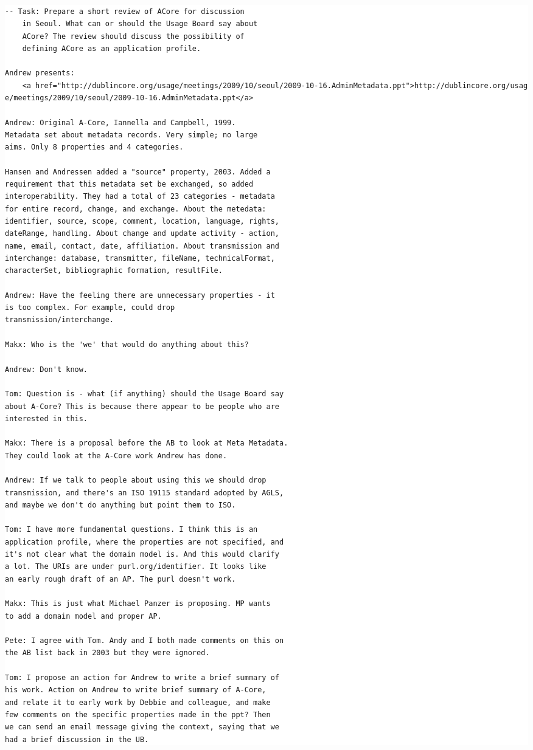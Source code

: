     -- Task: Prepare a short review of ACore for discussion
        in Seoul. What can or should the Usage Board say about
        ACore? The review should discuss the possibility of
        defining ACore as an application profile.

    Andrew presents:
        <a href="http://dublincore.org/usage/meetings/2009/10/seoul/2009-10-16.AdminMetadata.ppt">http://dublincore.org/usage/meetings/2009/10/seoul/2009-10-16.AdminMetadata.ppt</a>

    Andrew: Original A-Core, Iannella and Campbell, 1999.
    Metadata set about metadata records. Very simple; no large
    aims. Only 8 properties and 4 categories.

    Hansen and Andressen added a "source" property, 2003. Added a
    requirement that this metadata set be exchanged, so added
    interoperability. They had a total of 23 categories - metadata
    for entire record, change, and exchange. About the metedata:
    identifier, source, scope, comment, location, language, rights,
    dateRange, handling. About change and update activity - action,
    name, email, contact, date, affiliation. About transmission and
    interchange: database, transmitter, fileName, technicalFormat,
    characterSet, bibliographic formation, resultFile.

    Andrew: Have the feeling there are unnecessary properties - it
    is too complex. For example, could drop
    transmission/interchange.

    Makx: Who is the 'we' that would do anything about this?

    Andrew: Don't know.

    Tom: Question is - what (if anything) should the Usage Board say
    about A-Core? This is because there appear to be people who are
    interested in this.

    Makx: There is a proposal before the AB to look at Meta Metadata.
    They could look at the A-Core work Andrew has done.

    Andrew: If we talk to people about using this we should drop
    transmission, and there's an ISO 19115 standard adopted by AGLS,
    and maybe we don't do anything but point them to ISO.

    Tom: I have more fundamental questions. I think this is an
    application profile, where the properties are not specified, and
    it's not clear what the domain model is. And this would clarify
    a lot. The URIs are under purl.org/identifier. It looks like
    an early rough draft of an AP. The purl doesn't work.

    Makx: This is just what Michael Panzer is proposing. MP wants
    to add a domain model and proper AP.

    Pete: I agree with Tom. Andy and I both made comments on this on
    the AB list back in 2003 but they were ignored.

    Tom: I propose an action for Andrew to write a brief summary of
    his work. Action on Andrew to write brief summary of A-Core,
    and relate it to early work by Debbie and colleague, and make
    few comments on the specific properties made in the ppt? Then
    we can send an email message giving the context, saying that we
    had a brief discussion in the UB.
